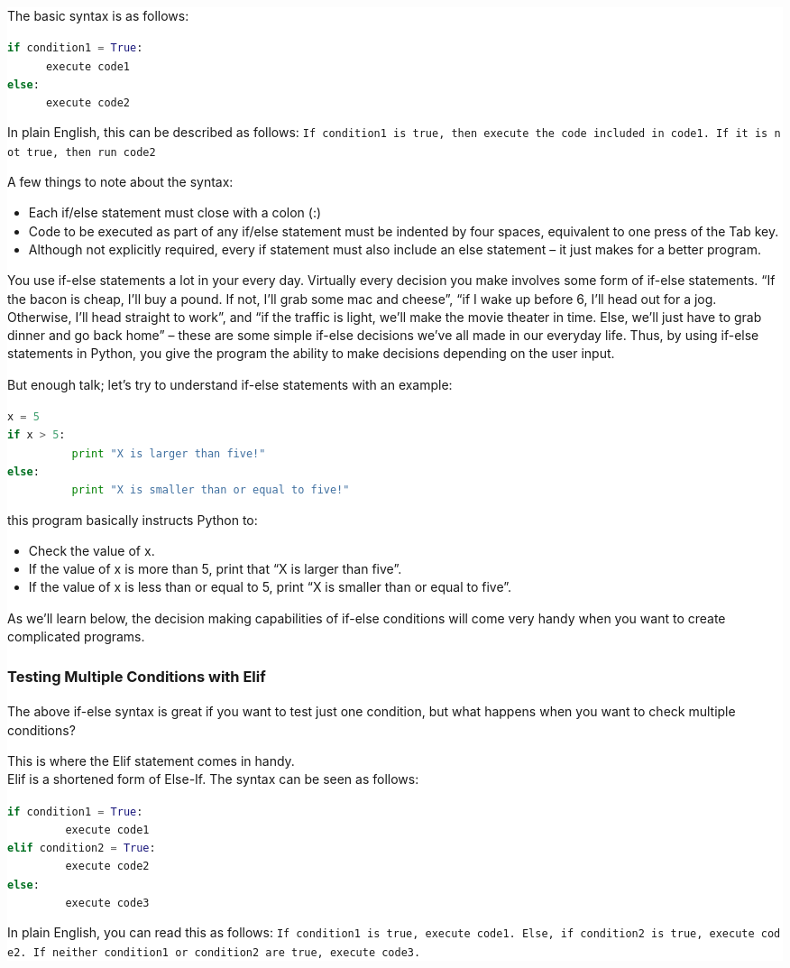 The basic syntax is as follows:

```python
if condition1 = True:
      execute code1
else:               
      execute code2
```  
In plain English, this can be described as follows:
`If condition1 is true, then execute the code included in code1. If it is not true, then run code2`

A few things to note about the syntax:
- Each if/else statement must close with a colon (:)
- Code to be executed as part of any if/else statement must be indented by four spaces, equivalent to one press of the Tab key.
- Although not explicitly required, every if statement must also include an else statement – it just makes for a better program.

You use if-else statements a lot in your every day. Virtually every decision you make involves some form of if-else statements. “If the bacon is cheap, I’ll buy a pound. If not, I’ll grab some mac and cheese”, “if I wake up before 6, I’ll head out for a jog. Otherwise, I’ll head straight to work”, and “if the traffic is light, we’ll make the movie theater in time. Else, we’ll just have to grab dinner and go back home” – these are some simple if-else decisions we’ve all made in our everyday life. Thus, by using if-else statements in Python, you give the program the ability to make decisions depending on the user input.

But enough talk; let’s try to understand if-else statements with an example:

```python
x = 5
if x > 5:
          print "X is larger than five!"
else:
          print "X is smaller than or equal to five!"
```  
this program basically instructs Python to:
- Check the value of x.
- If the value of x is more than 5, print that “X is larger than five”.
- If the value of x is less than or equal to 5, print “X is smaller than or equal to five”.

As we’ll learn below, the decision making capabilities of if-else conditions will come very handy when you want to create complicated programs.

### Testing Multiple Conditions with Elif
The above if-else syntax is great if you want to test just one condition, but what happens when you want to check multiple conditions?

This is where the Elif statement comes in handy.  
Elif is a shortened form of Else-If. The syntax can be seen as follows:

```python
if condition1 = True:
         execute code1
elif condition2 = True:
         execute code2
else:  
         execute code3
```  
In plain English, you can read this as follows:
`If condition1 is true, execute code1. Else, if condition2 is true, execute code2. If neither condition1 or condition2 are true, execute code3.`
